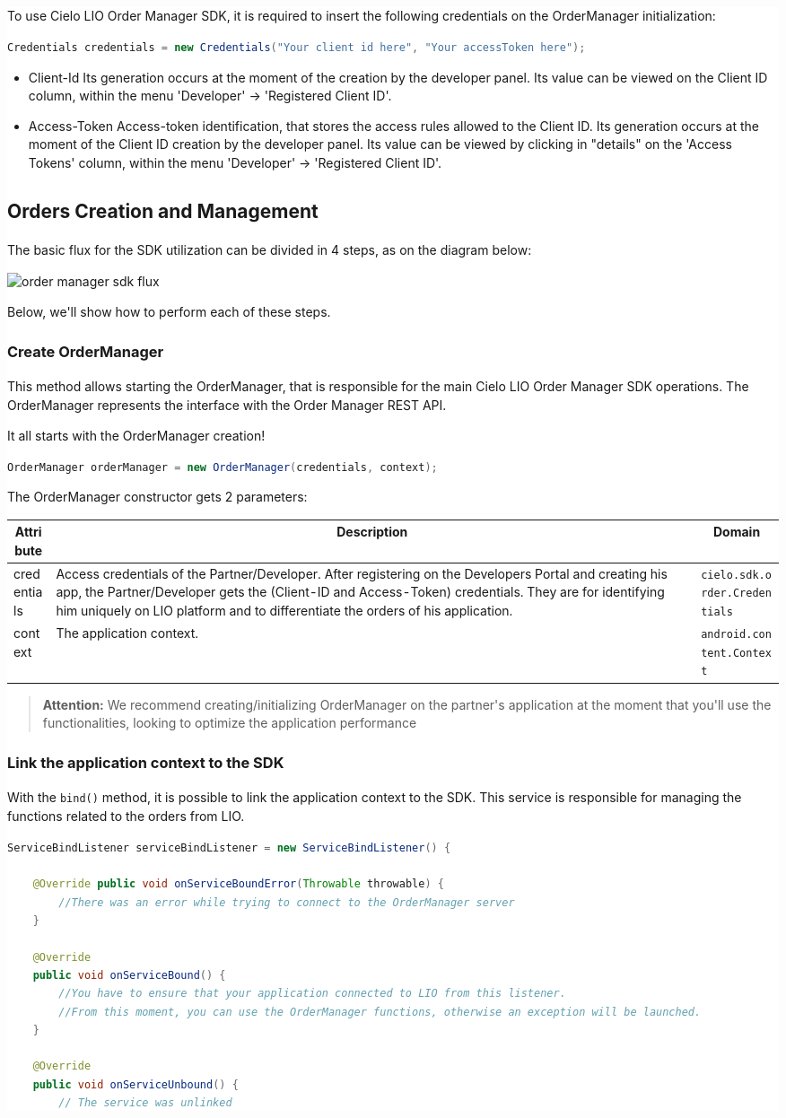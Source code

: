 To use Cielo LIO Order Manager SDK, it is required to insert the following credentials on the OrderManager initialization:

```java
Credentials credentials = new Credentials("Your client id here", "Your accessToken here");
```

- Client-Id
  Its generation occurs at the moment of the creation by the developer panel. Its value can be viewed on the Client ID column, within the menu 'Developer' -> 'Registered Client ID'.

- Access-Token
  Access-token identification, that stores the access rules allowed to the Client ID. Its generation occurs at the moment of the Client ID creation by the developer panel. Its value can be viewed by clicking in "details" on the 'Access Tokens' column, within the menu 'Developer' -> 'Registered Client ID'.

## Orders Creation and Management

The basic flux for the SDK utilization can be divided in 4 steps, as on the diagram below:

![order manager sdk flux](https://desenvolvedores.cielo.com.br/api-portal/sites/default/files/fluxogram-lio-sdk.png)

Below, we'll show how to perform each of these steps.

### Create OrderManager

This method allows starting the OrderManager, that is responsible for the main Cielo LIO Order Manager SDK operations. The OrderManager represents the interface with the Order Manager REST API.

It all starts with the OrderManager creation!

```java
OrderManager orderManager = new OrderManager(credentials, context);
```

The OrderManager constructor gets 2 parameters:

| Attribute   | Description                                                                                                                                                                                                                                                                                      | Domain                        |
| ----------- | ------------------------------------------------------------------------------------------------------------------------------------------------------------------------------------------------------------------------------------------------------------------------------------------------ | ----------------------------- |
| credentials | Access credentials of the Partner/Developer. After registering on the Developers Portal and creating his app, the Partner/Developer gets the (Client-ID and Access-Token) credentials. They are for identifying him uniquely on LIO platform and to differentiate the orders of his application. | `cielo.sdk.order.Credentials` |
| context     | The application context.                                                                                                                                                                                                                                                                         | `android.content.Context`     |

> **Attention:** We recommend creating/initializing OrderManager on the partner's application at the moment that you'll use the functionalities, looking to optimize the application performance

### Link the application context to the SDK

With the `bind()` method, it is possible to link the application context to the SDK. This service is responsible for managing the functions related to the orders from LIO.

```java
ServiceBindListener serviceBindListener = new ServiceBindListener() {

    @Override public void onServiceBoundError(Throwable throwable) {
        //There was an error while trying to connect to the OrderManager server
    }

    @Override
    public void onServiceBound() {
        //You have to ensure that your application connected to LIO from this listener.
        //From this moment, you can use the OrderManager functions, otherwise an exception will be launched.
    }

    @Override
    public void onServiceUnbound() {
        // The service was unlinked
```